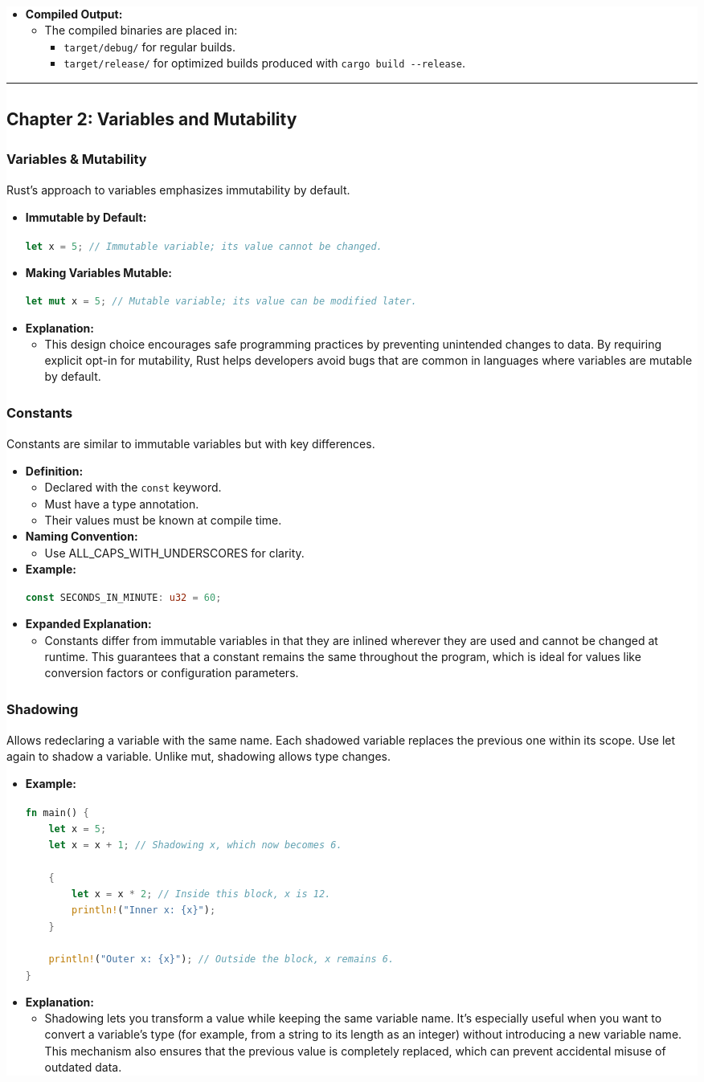 - **Compiled Output:**  
  - The compiled binaries are placed in:
    - `target/debug/` for regular builds.
    - `target/release/` for optimized builds produced with `cargo build --release`.  

---

## Chapter 2: Variables and Mutability

### Variables & Mutability
Rust’s approach to variables emphasizes immutability by default.
- **Immutable by Default:**  
  ```rust
  let x = 5; // Immutable variable; its value cannot be changed.
  ```
- **Making Variables Mutable:**  
  ```rust
  let mut x = 5; // Mutable variable; its value can be modified later.
  ```
- **Explanation:**  
  - This design choice encourages safe programming practices by preventing unintended changes to data. By requiring explicit opt-in for mutability, Rust helps developers avoid bugs that are common in languages where variables are mutable by default.

### Constants
Constants are similar to immutable variables but with key differences.
- **Definition:**  
  - Declared with the `const` keyword.
  - Must have a type annotation.
  - Their values must be known at compile time.
- **Naming Convention:**  
  - Use ALL_CAPS_WITH_UNDERSCORES for clarity.
- **Example:**
  ```rust
  const SECONDS_IN_MINUTE: u32 = 60;
  ```
- **Expanded Explanation:**  
  - Constants differ from immutable variables in that they are inlined wherever they are used and cannot be changed at runtime. This guarantees that a constant remains the same throughout the program, which is ideal for values like conversion factors or configuration parameters.

### Shadowing
Allows redeclaring a variable with the same name. Each shadowed variable replaces the previous one within its scope. Use let again to shadow a variable. Unlike mut, shadowing allows type changes.
- **Example:**
  ```rust
  fn main() {
      let x = 5;  
      let x = x + 1; // Shadowing x, which now becomes 6.

      {
          let x = x * 2; // Inside this block, x is 12.
          println!("Inner x: {x}");
      }

      println!("Outer x: {x}"); // Outside the block, x remains 6.
  }
  ```
- **Explanation:**  
  - Shadowing lets you transform a value while keeping the same variable name. It’s especially useful when you want to convert a variable’s type (for example, from a string to its length as an integer) without introducing a new variable name. This mechanism also ensures that the previous value is completely replaced, which can prevent accidental misuse of outdated data.
